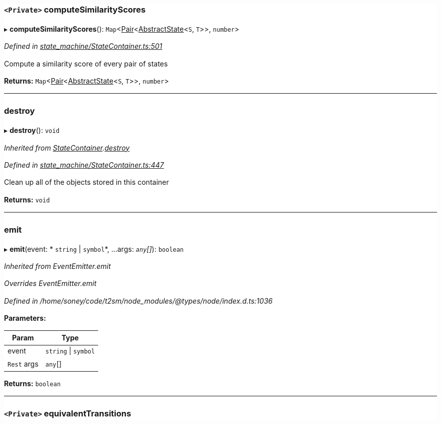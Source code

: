 ### `<Private>` computeSimilarityScores

▸ **computeSimilarityScores**(): `Map`<[Pair](../modules/_state_machine_statecontainer_.md#pair)<[AbstractState](_state_machine_state_.abstractstate.md)<`S`, `T`>>, `number`>

*Defined in [state_machine/StateContainer.ts:501](https://github.com/soney/t2sm/blob/676b519/src/state_machine/StateContainer.ts#L501)*

Compute a similarity score of every pair of states

**Returns:** `Map`<[Pair](../modules/_state_machine_statecontainer_.md#pair)<[AbstractState](_state_machine_state_.abstractstate.md)<`S`, `T`>>, `number`>

___
<a id="destroy"></a>

###  destroy

▸ **destroy**(): `void`

*Inherited from [StateContainer](_state_machine_statecontainer_.statecontainer.md).[destroy](_state_machine_statecontainer_.statecontainer.md#destroy)*

*Defined in [state_machine/StateContainer.ts:447](https://github.com/soney/t2sm/blob/676b519/src/state_machine/StateContainer.ts#L447)*

Clean up all of the objects stored in this container

**Returns:** `void`

___
<a id="emit"></a>

###  emit

▸ **emit**(event: * `string` &#124; `symbol`*, ...args: *`any`[]*): `boolean`

*Inherited from EventEmitter.emit*

*Overrides EventEmitter.emit*

*Defined in /home/soney/code/t2sm/node_modules/@types/node/index.d.ts:1036*

**Parameters:**

| Param | Type |
| ------ | ------ |
| event |  `string` &#124; `symbol`|
| `Rest` args | `any`[] |

**Returns:** `boolean`

___
<a id="equivalenttransitions"></a>

### `<Private>` equivalentTransitions

